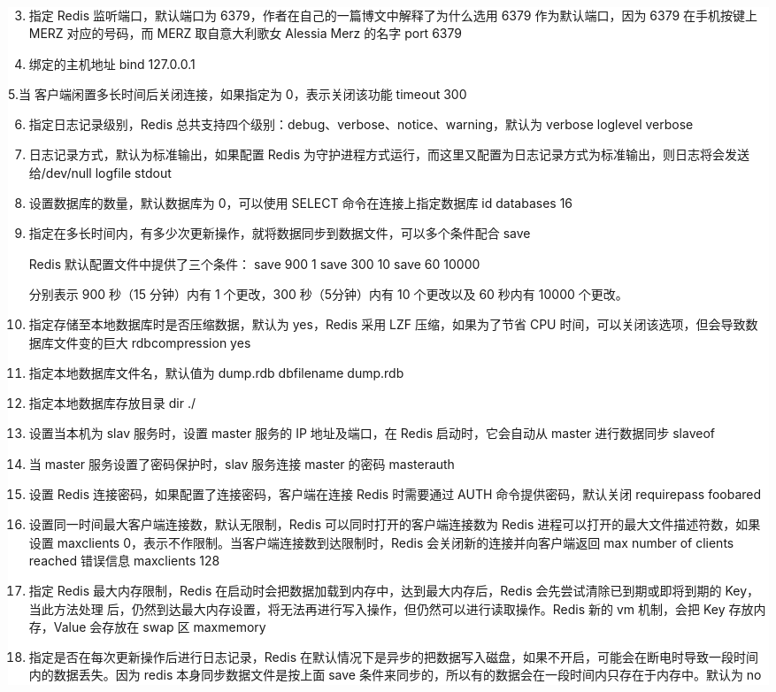 3. 指定 Redis 监听端口，默认端口为 6379，作者在自己的一篇博文中解释了为什么选用 6379 作为默认端口，因为 6379 在手机按键上 MERZ 对应的号码，而 MERZ 取自意大利歌女 Alessia Merz 的名字
    port 6379

4. 绑定的主机地址
    bind 127.0.0.1

5.当 客户端闲置多长时间后关闭连接，如果指定为 0，表示关闭该功能
    timeout 300

6. 指定日志记录级别，Redis 总共支持四个级别：debug、verbose、notice、warning，默认为 verbose
    loglevel verbose

7. 日志记录方式，默认为标准输出，如果配置 Redis 为守护进程方式运行，而这里又配置为日志记录方式为标准输出，则日志将会发送给/dev/null
    logfile stdout

8. 设置数据库的数量，默认数据库为 0，可以使用 SELECT <dbid>命令在连接上指定数据库 id
    databases 16

9. 指定在多长时间内，有多少次更新操作，就将数据同步到数据文件，可以多个条件配合
    save <seconds> <changes>

    Redis 默认配置文件中提供了三个条件：
    save 900 1
    save 300 10
    save 60 10000

    分别表示 900 秒（15 分钟）内有 1 个更改，300 秒（5分钟）内有 10 个更改以及 60 秒内有 10000 个更改。

 

10. 指定存储至本地数据库时是否压缩数据，默认为 yes，Redis 采用 LZF 压缩，如果为了节省 CPU 时间，可以关闭该选项，但会导致数据库文件变的巨大
    rdbcompression yes

11. 指定本地数据库文件名，默认值为 dump.rdb
    dbfilename dump.rdb

12. 指定本地数据库存放目录
    dir ./

13. 设置当本机为 slav 服务时，设置 master 服务的 IP 地址及端口，在 Redis 启动时，它会自动从 master 进行数据同步
    slaveof <masterip> <masterport>

14. 当 master 服务设置了密码保护时，slav 服务连接 master 的密码
    masterauth <master-password>

15. 设置 Redis 连接密码，如果配置了连接密码，客户端在连接 Redis 时需要通过 AUTH <password>命令提供密码，默认关闭
    requirepass foobared

16. 设置同一时间最大客户端连接数，默认无限制，Redis 可以同时打开的客户端连接数为 Redis 进程可以打开的最大文件描述符数，如果设置 maxclients 0，表示不作限制。当客户端连接数到达限制时，Redis 会关闭新的连接并向客户端返回 max number of clients reached 错误信息
    maxclients 128

17. 指定 Redis 最大内存限制，Redis 在启动时会把数据加载到内存中，达到最大内存后，Redis 会先尝试清除已到期或即将到期的 Key，当此方法处理 后，仍然到达最大内存设置，将无法再进行写入操作，但仍然可以进行读取操作。Redis 新的 vm 机制，会把 Key 存放内存，Value 会存放在 swap 区
    maxmemory <bytes>

18. 指定是否在每次更新操作后进行日志记录，Redis 在默认情况下是异步的把数据写入磁盘，如果不开启，可能会在断电时导致一段时间内的数据丢失。因为 redis 本身同步数据文件是按上面 save 条件来同步的，所以有的数据会在一段时间内只存在于内存中。默认为 no
